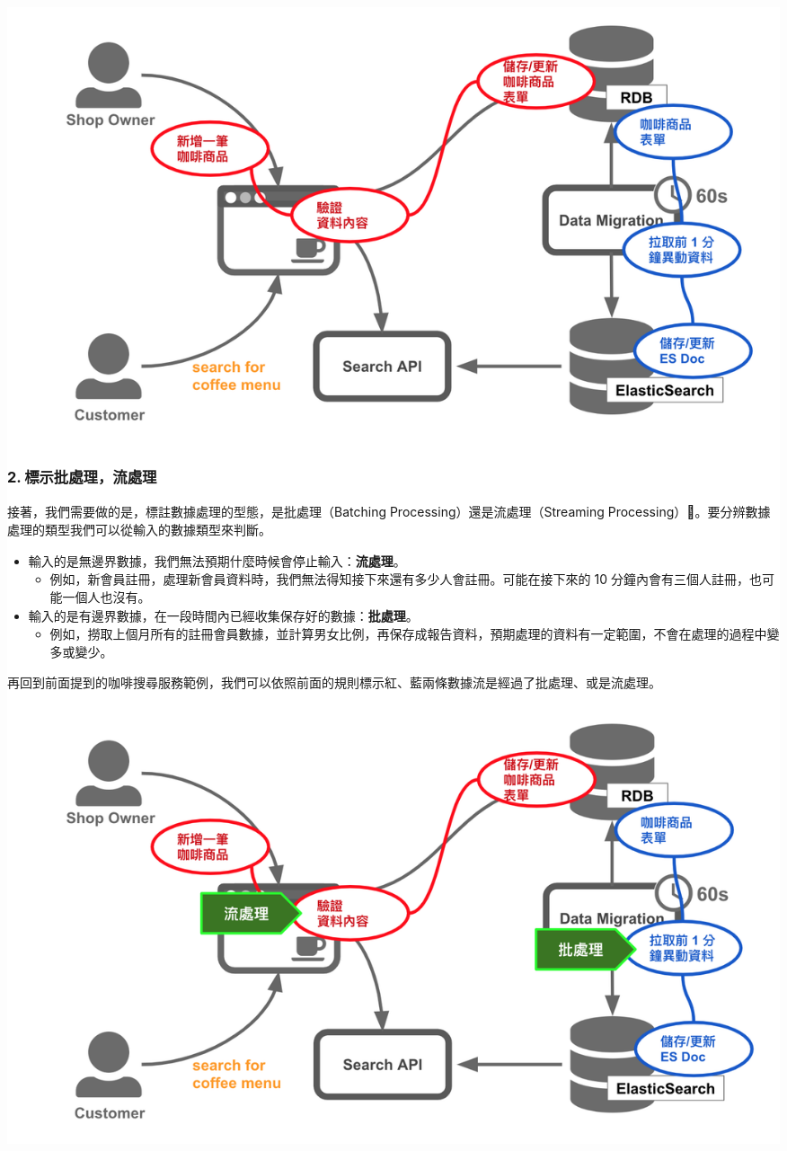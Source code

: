 ![coffee search service with data flow marked](Improve-Legacy-System-from-SRE-Perspective/mark-dataflow.png)

### 2. 標示批處理，流處理

接著，我們需要做的是，標註數據處理的型態，是批處理（Batching Processing）還是流處理（Streaming Processing）。要分辨數據處理的類型我們可以從輸入的數據類型來判斷。

* 輸入的是無邊界數據，我們無法預期什麼時候會停止輸入：__流處理__。
    - 例如，新會員註冊，處理新會員資料時，我們無法得知接下來還有多少人會註冊。可能在接下來的 10 分鐘內會有三個人註冊，也可能一個人也沒有。
* 輸入的是有邊界數據，在一段時間內已經收集保存好的數據：__批處理__。
    - 例如，撈取上個月所有的註冊會員數據，並計算男女比例，再保存成報告資料，預期處理的資料有一定範圍，不會在處理的過程中變多或變少。

再回到前面提到的咖啡搜尋服務範例，我們可以依照前面的規則標示紅、藍兩條數據流是經過了批處理、或是流處理。

![streaming or batching](Improve-Legacy-System-from-SRE-Perspective/streaming-or-batching.png)

